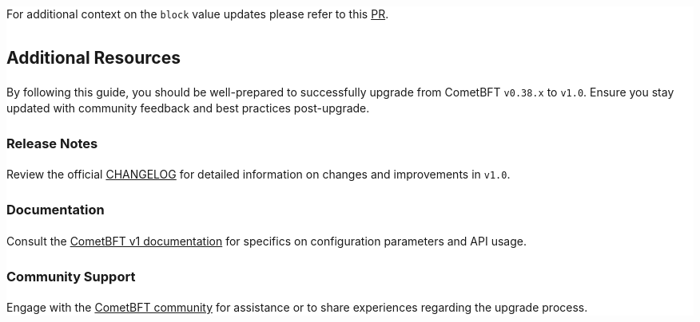 For additional context on the `block` value updates please refer to this [PR](https://github.com/depinnetwork/por-consensus/pull/1518).

## Additional Resources

By following this guide, you should be well-prepared to successfully upgrade from CometBFT `v0.38.x` to `v1.0`. Ensure you stay
updated with community feedback and best practices post-upgrade.

### Release Notes

Review the official [CHANGELOG](https://github.com/depinnetwork/por-consensus/blob/main/CHANGELOG.md) for detailed information on changes and improvements in `v1.0`.

### Documentation

Consult the [CometBFT v1 documentation](https://docs.cometbft.com/v1.0/) for specifics on configuration
parameters and API usage.

### Community Support

Engage with the [CometBFT community](https://linktr.ee/cometbft) for assistance or to share
experiences regarding the upgrade process.

[pbts-spec]: https://github.com/depinnetwork/por-consensus/blob/main/spec/consensus/proposer-based-timestamp/README.md
[pbts-docs]: ../../explanation/core/proposer-based-timestamps.md
[bft-time]: https://github.com/depinnetwork/por-consensus/blob/main/spec/consensus/bft-time.md
